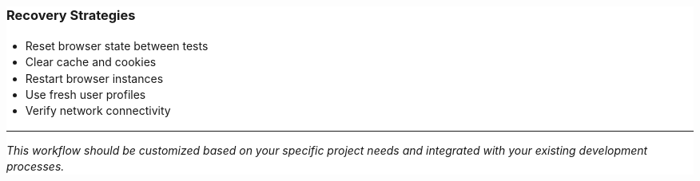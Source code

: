 ### Recovery Strategies
- Reset browser state between tests
- Clear cache and cookies
- Restart browser instances
- Use fresh user profiles
- Verify network connectivity

---

*This workflow should be customized based on your specific project needs and integrated with your existing development processes.*